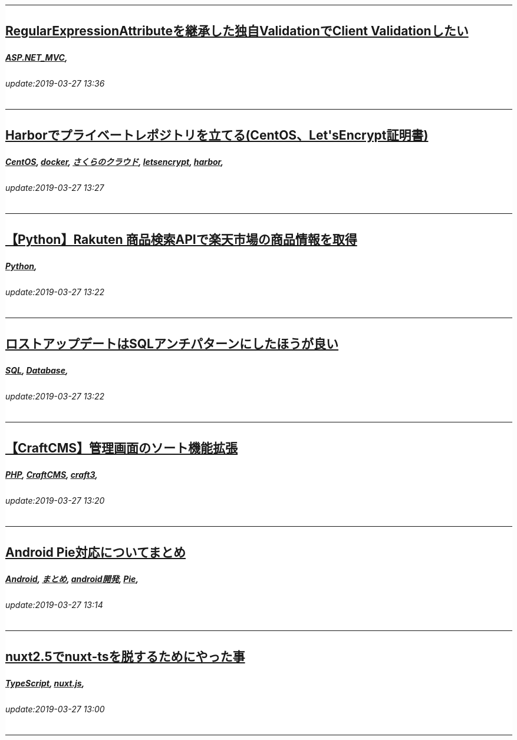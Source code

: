 
---
## [RegularExpressionAttributeを継承した独自ValidationでClient Validationしたい](https://qiita.com/mak_in/items/f60384f8707d311981a6)
##### [ASP.NET_MVC](https://qiita.com/tags/ASP.NET_MVC), 
###### update:2019-03-27 13:36
---
## [Harborでプライベートレポジトリを立てる(CentOS、Let'sEncrypt証明書)](https://qiita.com/kikuzo/items/42c8a42d50775b93cfb2)
##### [CentOS](https://qiita.com/tags/CentOS), [docker](https://qiita.com/tags/docker), [さくらのクラウド](https://qiita.com/tags/さくらのクラウド), [letsencrypt](https://qiita.com/tags/letsencrypt), [harbor](https://qiita.com/tags/harbor), 
###### update:2019-03-27 13:27
---
## [【Python】Rakuten 商品検索APIで楽天市場の商品情報を取得](https://qiita.com/shutokawabata0723/items/d136a04b715de59ade57)
##### [Python](https://qiita.com/tags/Python), 
###### update:2019-03-27 13:22
---
## [ロストアップデートはSQLアンチパターンにしたほうが良い](https://qiita.com/kentaariki/items/9c001ba906ce8db77c20)
##### [SQL](https://qiita.com/tags/SQL), [Database](https://qiita.com/tags/Database), 
###### update:2019-03-27 13:22
---
## [【CraftCMS】管理画面のソート機能拡張](https://qiita.com/SHIN_DEVELOP/items/d2f34cb371c9afeebe71)
##### [PHP](https://qiita.com/tags/PHP), [CraftCMS](https://qiita.com/tags/CraftCMS), [craft3](https://qiita.com/tags/craft3), 
###### update:2019-03-27 13:20
---
## [Android Pie対応についてまとめ](https://qiita.com/yuukiw00w/items/3da53f76b66bbbcd8afd)
##### [Android](https://qiita.com/tags/Android), [まとめ](https://qiita.com/tags/まとめ), [android開発](https://qiita.com/tags/android開発), [Pie](https://qiita.com/tags/Pie), 
###### update:2019-03-27 13:14
---
## [nuxt2.5でnuxt-tsを脱するためにやった事](https://qiita.com/shts/items/e7da59cc568a98d55fb5)
##### [TypeScript](https://qiita.com/tags/TypeScript), [nuxt.js](https://qiita.com/tags/nuxt.js), 
###### update:2019-03-27 13:00
---

